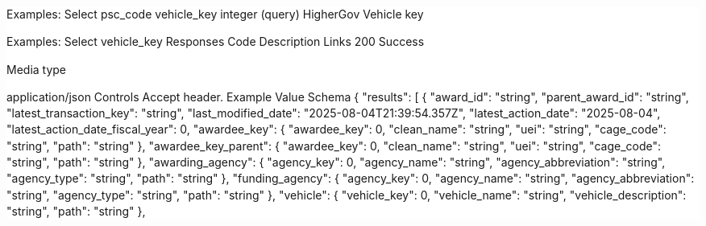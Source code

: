 Examples: 
Select
psc_code
vehicle_key
integer
(query)
HigherGov Vehicle key

Examples: 
Select
vehicle_key
Responses
Code	Description	Links
200	
Success

Media type

application/json
Controls Accept header.
Example Value
Schema
{
  "results": [
    {
      "award_id": "string",
      "parent_award_id": "string",
      "latest_transaction_key": "string",
      "last_modified_date": "2025-08-04T21:39:54.357Z",
      "latest_action_date": "2025-08-04",
      "latest_action_date_fiscal_year": 0,
      "awardee_key": {
        "awardee_key": 0,
        "clean_name": "string",
        "uei": "string",
        "cage_code": "string",
        "path": "string"
      },
      "awardee_key_parent": {
        "awardee_key": 0,
        "clean_name": "string",
        "uei": "string",
        "cage_code": "string",
        "path": "string"
      },
      "awarding_agency": {
        "agency_key": 0,
        "agency_name": "string",
        "agency_abbreviation": "string",
        "agency_type": "string",
        "path": "string"
      },
      "funding_agency": {
        "agency_key": 0,
        "agency_name": "string",
        "agency_abbreviation": "string",
        "agency_type": "string",
        "path": "string"
      },
      "vehicle": {
        "vehicle_key": 0,
        "vehicle_name": "string",
        "vehicle_description": "string",
        "path": "string"
      },